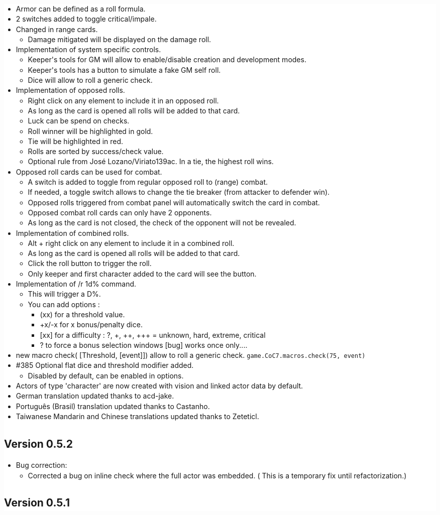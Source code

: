   - Armor can be defined as a roll formula.
  - 2 switches added to toggle critical/impale.
- Changed in range cards.
  - Damage mitigated will be displayed on the damage roll.
- Implementation of system specific controls.
  - Keeper's tools for GM will allow to enable/disable creation and development modes.
  - Keeper's tools has a button to simulate a fake GM self roll.
  - Dice will allow to roll a generic check.
- Implementation of opposed rolls.
  - Right click on any element to include it in an opposed roll.
  - As long as the card is opened all rolls will be added to that card.
  - Luck can be spend on checks.
  - Roll winner will be highlighted in gold.
  - Tie will be highlighted in red.
  - Rolls are sorted by success/check value.
  - Optional rule from José Lozano/Viriato139ac. In a tie, the highest roll wins.
- Opposed roll cards can be used for combat.
  - A switch is added to toggle from regular opposed roll to (range) combat.
  - If needed, a toggle switch allows to change the tie breaker (from attacker to defender win).
  - Opposed rolls triggered from combat panel will automatically switch the card in combat.
  - Opposed combat roll cards can only have 2 opponents.
  - As long as the card is not closed, the check of the opponent will not be revealed.
- Implementation of combined rolls.
  - Alt + right click on any element to include it in a combined roll.
  - As long as the card is opened all rolls will be added to that card.
  - Click the roll button to trigger the roll.
  - Only keeper and first character added to the card will see the button.
- Implementation of /r 1d% command.
  - This will trigger a D%.
  - You can add options :
    - (xx) for a threshold value.
    - +x/-x for x bonus/penalty dice.
    - [xx] for a difficulty : ?, +, ++, +++ = unknown, hard, extreme, critical
    - ? to force a bonus selection windows [bug] works once only....
- new macro check( [Threshold, [event]]) allow to roll a generic check. `game.CoC7.macros.check(75, event)`
- #385 Optional flat dice and threshold modifier added.
  - Disabled by default, can be enabled in options.
- Actors of type 'character' are now created with vision and linked actor data by default.
- German translation updated thanks to acd-jake.
- Português (Brasil) translation updated thanks to Castanho.
- Taiwanese Mandarin and Chinese translations updated thanks to Zeteticl.

## Version 0.5.2

- Bug correction:
  - Corrected a bug on inline check where the full actor was embedded. ( This is a temporary fix until refactorization.)

## Version 0.5.1
